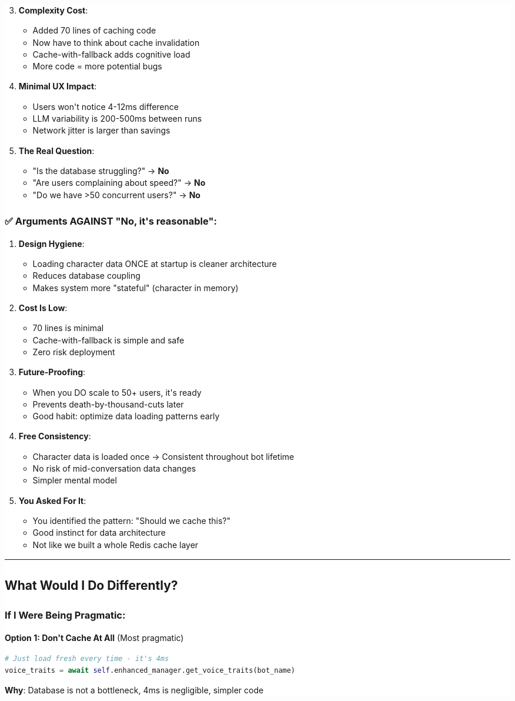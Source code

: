 3. **Complexity Cost**:
   - Added 70 lines of caching code
   - Now have to think about cache invalidation
   - Cache-with-fallback adds cognitive load
   - More code = more potential bugs

4. **Minimal UX Impact**:
   - Users won't notice 4-12ms difference
   - LLM variability is 200-500ms between runs
   - Network jitter is larger than savings

5. **The Real Question**:
   - "Is the database struggling?" → **No**
   - "Are users complaining about speed?" → **No**
   - "Do we have >50 concurrent users?" → **No**

### ✅ Arguments AGAINST "No, it's reasonable":

1. **Design Hygiene**:
   - Loading character data ONCE at startup is cleaner architecture
   - Reduces database coupling
   - Makes system more "stateful" (character in memory)

2. **Cost Is Low**:
   - 70 lines is minimal
   - Cache-with-fallback is simple and safe
   - Zero risk deployment

3. **Future-Proofing**:
   - When you DO scale to 50+ users, it's ready
   - Prevents death-by-thousand-cuts later
   - Good habit: optimize data loading patterns early

4. **Free Consistency**:
   - Character data is loaded once → Consistent throughout bot lifetime
   - No risk of mid-conversation data changes
   - Simpler mental model

5. **You Asked For It**:
   - You identified the pattern: "Should we cache this?"
   - Good instinct for data architecture
   - Not like we built a whole Redis cache layer

---

## What Would I Do Differently?

### If I Were Being Pragmatic:

**Option 1: Don't Cache At All** (Most pragmatic)
```python
# Just load fresh every time - it's 4ms
voice_traits = await self.enhanced_manager.get_voice_traits(bot_name)
```
**Why**: Database is not a bottleneck, 4ms is negligible, simpler code
